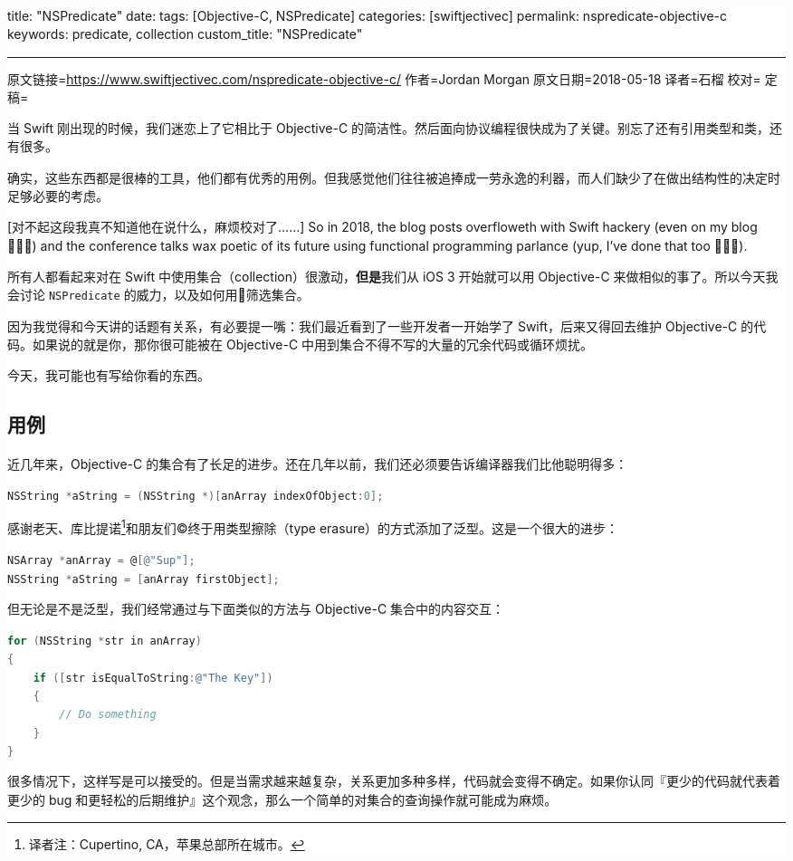 title: "NSPredicate"
date:
tags: [Objective-C, NSPredicate]
categories: [swiftjectivec]
permalink: nspredicate-objective-c
keywords: predicate, collection
custom_title: "NSPredicate"

---
原文链接=https://www.swiftjectivec.com/nspredicate-objective-c/
作者=Jordan Morgan
原文日期=2018-05-18
译者=石榴
校对=
定稿=




当 Swift 刚出现的时候，我们迷恋上了它相比于 Objective-C 的简洁性。然后面向协议编程很快成为了关键。别忘了还有引用类型和类，还有很多。

确实，这些东西都是很棒的工具，他们都有优秀的用例。但我感觉他们往往被追捧成一劳永逸的利器，而人们缺少了在做出结构性的决定时足够必要的考虑。



[对不起这段我真不知道他在说什么，麻烦校对了……] So in 2018, the blog posts overfloweth with Swift hackery (even on my blog 🤷🏻‍♂️) and the conference talks wax poetic of its future using functional programming parlance (yup, I’ve done that too 🙋🏻‍♂️).

所有人都看起来对在 Swift 中使用集合（collection）很激动，**但是**我们从 iOS 3 开始就可以用 Objective-C 来做相似的事了。所以今天我会讨论 `NSPredicate` 的威力，以及如何用🦖筛选集合。

因为我觉得和今天讲的话题有关系，有必要提一嘴：我们最近看到了一些开发者一开始学了 Swift，后来又得回去维护 Objective-C 的代码。如果说的就是你，那你很可能被在 Objective-C 中用到集合不得不写的大量的冗余代码或循环烦扰。

今天，我可能也有写给你看的东西。

## 用例

近几年来，Objective-C 的集合有了长足的进步。还在几年以前，我们还必须要告诉编译器我们比他聪明得多：

```Objective-C
NSString *aString = (NSString *)[anArray indexOfObject:0];
```

感谢老天、库比提诺[^1]和朋友们©终于用类型擦除（type erasure）的方式添加了泛型。这是一个很大的进步：

[^1]: 译者注：Cupertino, CA，苹果总部所在城市。

```Objective-C
NSArray *anArray = @[@"Sup"];
NSString *aString = [anArray firstObject];
```

但无论是不是泛型，我们经常通过与下面类似的方法与 Objective-C 集合中的内容交互：

```Objective-C
for (NSString *str in anArray)
{
    if ([str isEqualToString:@"The Key"])
    {
        // Do something
    }
}
```
很多情况下，这样写是可以接受的。但是当需求越来越复杂，关系更加多种多样，代码就会变得不确定。如果你认同『更少的代码就代表着更少的 bug 和更轻松的后期维护』这个观念，那么一个简单的对集合的查询操作就可能成为麻烦。


[^2]: 译者注：*Mavis Beacon Teaches Typing*，一款在 1987 年发售的教盲打的软件。
[^3]: 译者注：此处原作者用了双关。原文是 "Convenience is Key(Path)"，既有便捷是关键的意思，又在暗指这里的关键其实是 Key Path。